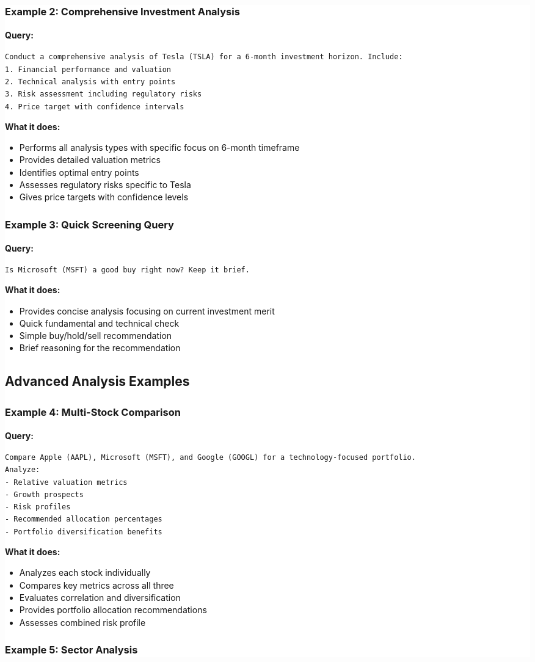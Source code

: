 ### Example 2: Comprehensive Investment Analysis

**Query:**
```
Conduct a comprehensive analysis of Tesla (TSLA) for a 6-month investment horizon. Include:
1. Financial performance and valuation
2. Technical analysis with entry points
3. Risk assessment including regulatory risks
4. Price target with confidence intervals
```

**What it does:**
- Performs all analysis types with specific focus on 6-month timeframe
- Provides detailed valuation metrics
- Identifies optimal entry points
- Assesses regulatory risks specific to Tesla
- Gives price targets with confidence levels

### Example 3: Quick Screening Query

**Query:**
```
Is Microsoft (MSFT) a good buy right now? Keep it brief.
```

**What it does:**
- Provides concise analysis focusing on current investment merit
- Quick fundamental and technical check
- Simple buy/hold/sell recommendation
- Brief reasoning for the recommendation

## Advanced Analysis Examples

### Example 4: Multi-Stock Comparison

**Query:**
```
Compare Apple (AAPL), Microsoft (MSFT), and Google (GOOGL) for a technology-focused portfolio. 
Analyze:
- Relative valuation metrics
- Growth prospects
- Risk profiles
- Recommended allocation percentages
- Portfolio diversification benefits
```

**What it does:**
- Analyzes each stock individually
- Compares key metrics across all three
- Evaluates correlation and diversification
- Provides portfolio allocation recommendations
- Assesses combined risk profile

### Example 5: Sector Analysis
